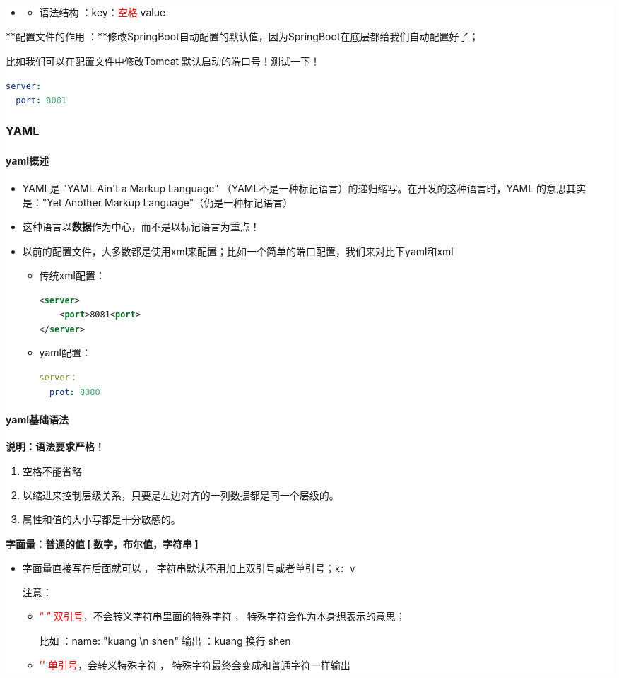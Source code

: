 - - 语法结构 ：key：<font color=red>空格</font> value

**配置文件的作用 ：**修改SpringBoot自动配置的默认值，因为SpringBoot在底层都给我们自动配置好了；

比如我们可以在配置文件中修改Tomcat 默认启动的端口号！测试一下！

```yaml
server:
  port: 8081
```



### YAML

#### yaml概述

- YAML是 "YAML Ain't a Markup Language" （YAML不是一种标记语言）的递归缩写。在开发的这种语言时，YAML 的意思其实是："Yet Another Markup Language"（仍是一种标记语言）

- 这种语言以**数据**作为中心，而不是以标记语言为重点！

- 以前的配置文件，大多数都是使用xml来配置；比如一个简单的端口配置，我们来对比下yaml和xml

  - 传统xml配置：

    ```xml
    <server>
        <port>8081<port>
    </server>
    ```

  - yaml配置：

    ```yaml
    server：
      prot: 8080
    ```

#### yaml基础语法

**说明：语法要求严格！**

1. 空格不能省略

2. 以缩进来控制层级关系，只要是左边对齐的一列数据都是同一个层级的。

3. 属性和值的大小写都是十分敏感的。



**字面量：普通的值  [ 数字，布尔值，字符串  ]**

- 字面量直接写在后面就可以 ， 字符串默认不用加上双引号或者单引号；`k: v`

  注意：

  - <font color=red>“ ” 双引号</font>，不会转义字符串里面的特殊字符 ， 特殊字符会作为本身想表示的意思；

    比如 ：name: "kuang \n shen"   输出 ：kuang  换行   shen

  - <font color=red>'' 单引号</font>，会转义特殊字符 ， 特殊字符最终会变成和普通字符一样输出
